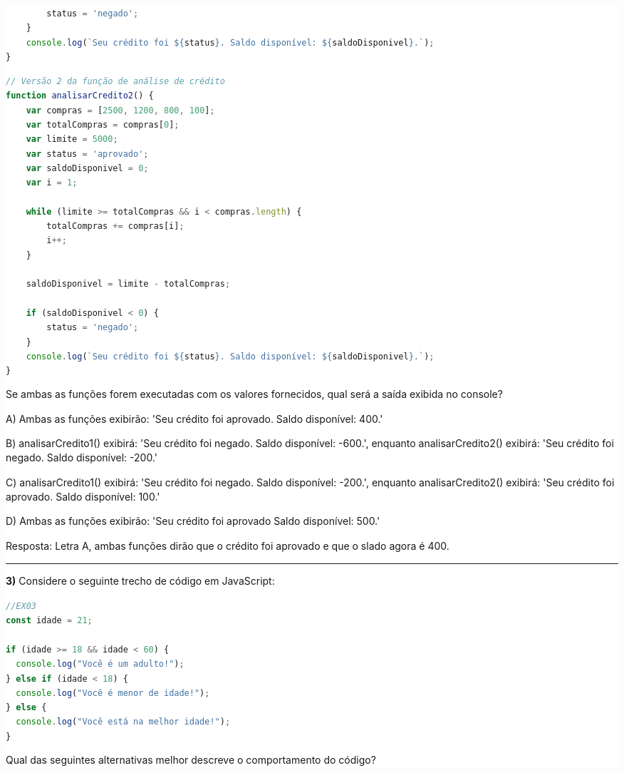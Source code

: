 ```javascript
        status = 'negado';
    }
    console.log(`Seu crédito foi ${status}. Saldo disponível: ${saldoDisponivel}.`);
}
```

```javascript
// Versão 2 da função de análise de crédito
function analisarCredito2() {
    var compras = [2500, 1200, 800, 100];
    var totalCompras = compras[0];
    var limite = 5000;
    var status = 'aprovado';
    var saldoDisponivel = 0;
    var i = 1;

    while (limite >= totalCompras && i < compras.length) {
        totalCompras += compras[i];
        i++;
    }

    saldoDisponivel = limite - totalCompras;

    if (saldoDisponivel < 0) {
        status = 'negado';
    }
    console.log(`Seu crédito foi ${status}. Saldo disponível: ${saldoDisponivel}.`);
}
```
Se ambas as funções forem executadas com os valores fornecidos, qual será a saída exibida no console?

A) Ambas as funções exibirão: 'Seu crédito foi aprovado. Saldo disponível: 400.'

B) analisarCredito1() exibirá: 'Seu crédito foi negado. Saldo disponível: -600.', enquanto analisarCredito2() exibirá: 'Seu crédito foi negado. Saldo disponível: -200.'

C) analisarCredito1() exibirá: 'Seu crédito foi negado. Saldo disponível: -200.', enquanto analisarCredito2() exibirá: 'Seu crédito foi aprovado. Saldo disponível: 100.'

D) Ambas as funções exibirão: 'Seu crédito foi aprovado Saldo disponível: 500.'

Resposta: Letra A, ambas funções dirão que o crédito foi aprovado e que o slado agora é 400.
______

**3)** Considere o seguinte trecho de código em JavaScript:
```javascript
//EX03
const idade = 21;

if (idade >= 18 && idade < 60) {
  console.log("Você é um adulto!");
} else if (idade < 18) {
  console.log("Você é menor de idade!");
} else {
  console.log("Você está na melhor idade!");
}
```
Qual das seguintes alternativas melhor descreve o comportamento do código?
